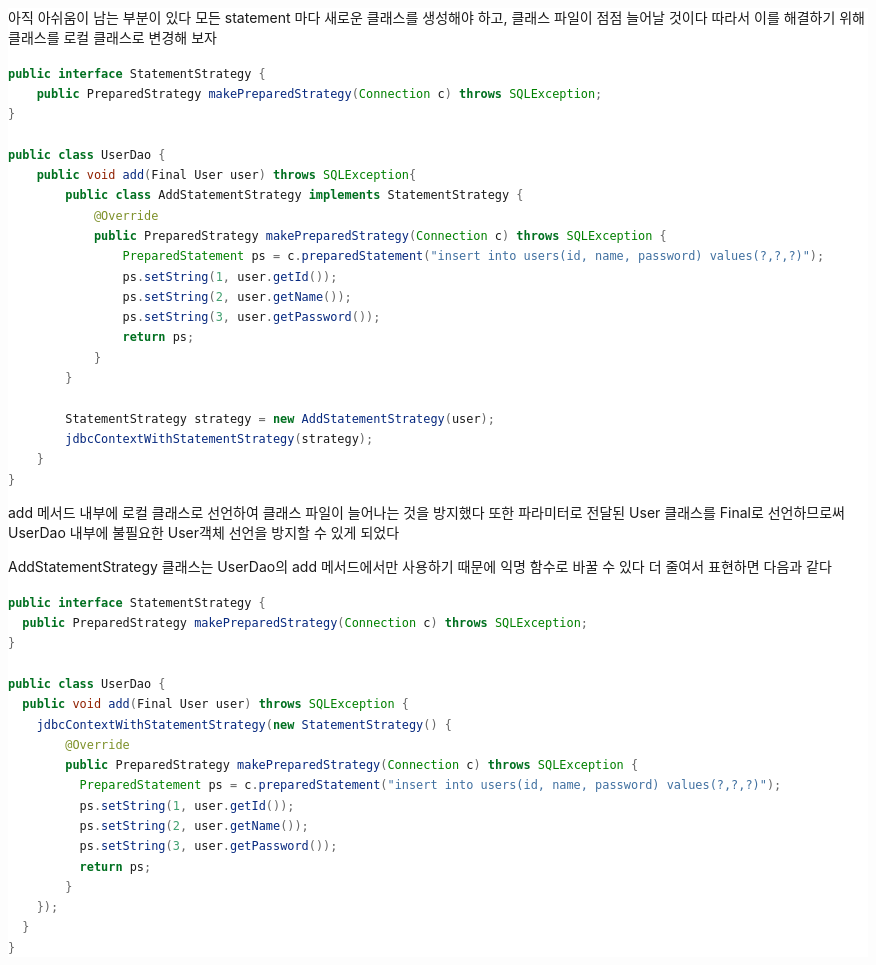 아직 아쉬움이 남는 부분이 있다
모든 statement 마다 새로운 클래스를 생성해야 하고, 클래스 파일이 점점 늘어날 것이다
따라서 이를 해결하기 위해 클래스를 로컬 클래스로 변경해 보자


```java
public interface StatementStrategy {
    public PreparedStrategy makePreparedStrategy(Connection c) throws SQLException;
}

public class UserDao {
    public void add(Final User user) throws SQLException{
        public class AddStatementStrategy implements StatementStrategy {
            @Override
            public PreparedStrategy makePreparedStrategy(Connection c) throws SQLException {
                PreparedStatement ps = c.preparedStatement("insert into users(id, name, password) values(?,?,?)");
                ps.setString(1, user.getId());
                ps.setString(2, user.getName());
                ps.setString(3, user.getPassword());
                return ps;
            }
        }

        StatementStrategy strategy = new AddStatementStrategy(user);
        jdbcContextWithStatementStrategy(strategy);
    }
}
```

add 메서드 내부에 로컬 클래스로 선언하여 클래스 파일이 늘어나는 것을 방지했다
또한 파라미터로 전달된 User 클래스를 Final로 선언하므로써 UserDao 내부에 불필요한 User객체 선언을 방지할 수 있게 되었다

AddStatementStrategy 클래스는 UserDao의 add 메서드에서만 사용하기 때문에 익명 함수로 바꿀 수 있다
더 줄여서 표현하면 다음과 같다

```java
public interface StatementStrategy {
  public PreparedStrategy makePreparedStrategy(Connection c) throws SQLException;
}

public class UserDao {
  public void add(Final User user) throws SQLException {
    jdbcContextWithStatementStrategy(new StatementStrategy() {
        @Override
        public PreparedStrategy makePreparedStrategy(Connection c) throws SQLException {
          PreparedStatement ps = c.preparedStatement("insert into users(id, name, password) values(?,?,?)");
          ps.setString(1, user.getId());
          ps.setString(2, user.getName());
          ps.setString(3, user.getPassword());
          return ps;
        }
    });
  }
}
```
